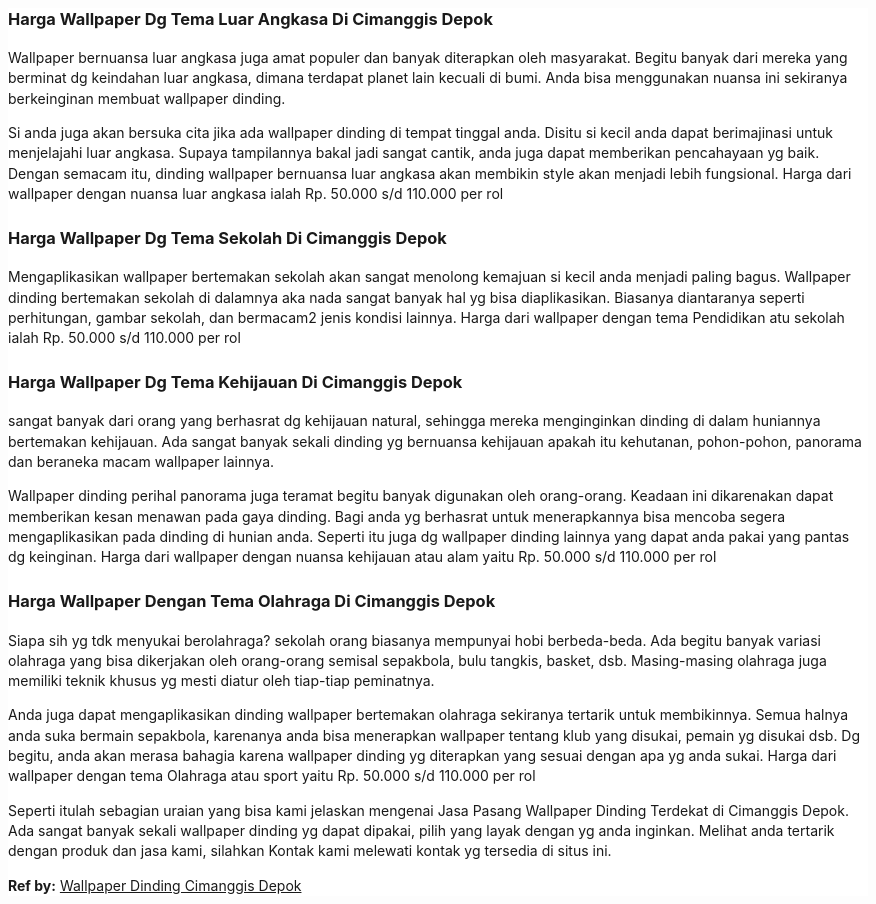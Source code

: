 ### Harga Wallpaper Dg Tema Luar Angkasa Di Cimanggis Depok

Wallpaper bernuansa luar angkasa juga amat populer dan banyak diterapkan oleh masyarakat. Begitu banyak dari mereka yang berminat dg keindahan luar angkasa, dimana terdapat planet lain kecuali di bumi. Anda bisa menggunakan nuansa ini sekiranya berkeinginan membuat wallpaper dinding.

Si anda juga akan bersuka cita jika ada wallpaper dinding di tempat tinggal anda. Disitu si kecil anda dapat berimajinasi untuk menjelajahi luar angkasa. Supaya tampilannya bakal jadi sangat cantik, anda juga dapat memberikan pencahayaan yg baik. Dengan semacam itu, dinding wallpaper bernuansa luar angkasa akan membikin style akan menjadi lebih fungsional. Harga dari wallpaper dengan nuansa luar angkasa ialah Rp. 50.000 s/d 110.000 per rol

### Harga Wallpaper Dg Tema Sekolah Di Cimanggis Depok

Mengaplikasikan wallpaper bertemakan sekolah akan sangat menolong kemajuan si kecil anda menjadi paling bagus. Wallpaper dinding bertemakan sekolah di dalamnya aka nada sangat banyak hal yg bisa diaplikasikan. Biasanya diantaranya seperti perhitungan, gambar sekolah, dan bermacam2 jenis kondisi lainnya. Harga dari wallpaper dengan tema Pendidikan atu sekolah ialah Rp. 50.000 s/d 110.000 per rol

### Harga Wallpaper Dg Tema Kehijauan Di Cimanggis Depok

sangat banyak dari orang yang berhasrat dg kehijauan natural, sehingga mereka menginginkan dinding di dalam huniannya bertemakan kehijauan. Ada sangat banyak sekali dinding yg bernuansa kehijauan apakah itu kehutanan, pohon-pohon, panorama dan beraneka macam wallpaper lainnya.

Wallpaper dinding perihal panorama juga teramat begitu banyak digunakan oleh orang-orang. Keadaan ini dikarenakan dapat memberikan kesan menawan pada gaya dinding. Bagi anda yg berhasrat untuk menerapkannya bisa mencoba segera mengaplikasikan pada dinding di hunian anda. Seperti itu juga dg wallpaper dinding lainnya yang dapat anda pakai yang pantas dg keinginan. Harga dari wallpaper dengan nuansa kehijauan atau alam yaitu Rp. 50.000 s/d 110.000 per rol

### Harga Wallpaper Dengan Tema Olahraga Di Cimanggis Depok

Siapa sih yg tdk menyukai berolahraga? sekolah orang biasanya mempunyai hobi berbeda-beda. Ada begitu banyak variasi olahraga yang bisa dikerjakan oleh orang-orang semisal sepakbola, bulu tangkis, basket, dsb. Masing-masing olahraga juga memiliki teknik khusus yg mesti diatur oleh tiap-tiap peminatnya.

Anda juga dapat mengaplikasikan dinding wallpaper bertemakan olahraga sekiranya tertarik untuk membikinnya. Semua halnya anda suka bermain sepakbola, karenanya anda bisa menerapkan wallpaper tentang klub yang disukai, pemain yg disukai dsb. Dg begitu, anda akan merasa bahagia karena wallpaper dinding yg diterapkan yang sesuai dengan apa yg anda sukai. Harga dari wallpaper dengan tema Olahraga atau sport yaitu Rp. 50.000 s/d 110.000 per rol

Seperti itulah sebagian uraian yang bisa kami jelaskan mengenai Jasa Pasang Wallpaper Dinding Terdekat di Cimanggis Depok. Ada sangat banyak sekali wallpaper dinding yg dapat dipakai, pilih yang layak dengan yg anda inginkan. Melihat anda tertarik dengan produk dan jasa kami, silahkan Kontak kami melewati kontak yg tersedia di situs ini.

**Ref by:** [Wallpaper Dinding Cimanggis Depok](https://id.wikipedia.org/wiki/Wallpaper)
